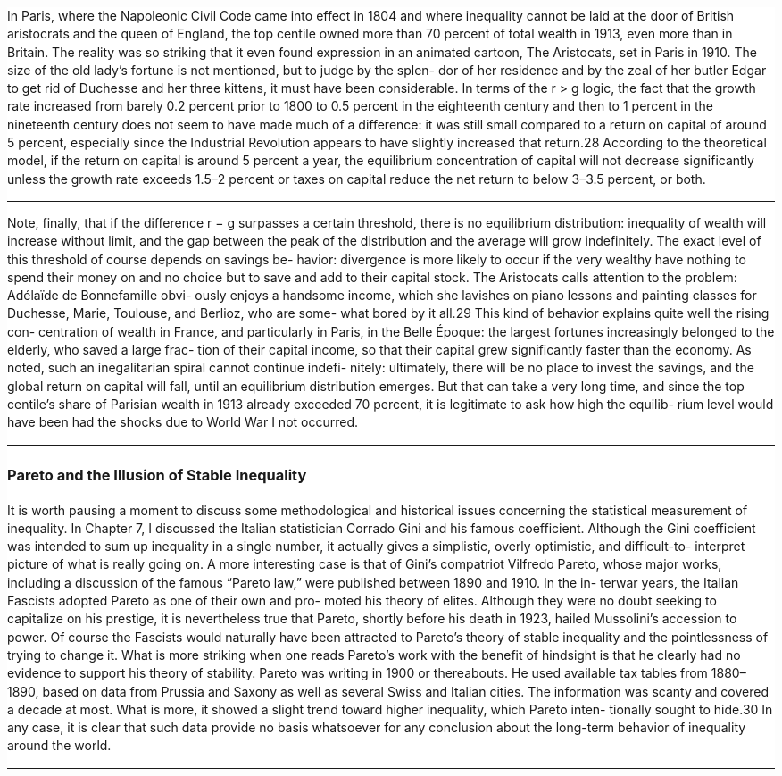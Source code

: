 
In Paris, where the Napoleonic Civil Code came into effect in 1804 and where inequality cannot be laid at the door of British aristocrats and the queen of England, the top centile owned more than 70 percent of total wealth in 1913, even more than in Britain. The reality was so striking that it even found expression in an animated cartoon, The Aristocats, set in Paris in 1910. The size of the old lady’s fortune is not mentioned, but to judge by the splen- dor of her residence and by the zeal of her butler Edgar to get rid of Duchesse and her three kittens, it must have been considerable.
In terms of the r > g logic, the fact that the growth rate increased from barely 0.2 percent prior to 1800 to 0.5 percent in the eighteenth century and then to 1 percent in the nineteenth century does not seem to have made much of a difference: it was still small compared to a return on capital of around 5 percent, especially since the Industrial Revolution appears to have slightly increased that return.28 According to the theoretical model, if the return on capital is around 5 percent a year, the equilibrium concentration of capital will not decrease significantly unless the growth rate exceeds 1.5–2 percent or taxes on capital reduce the net return to below 3–3.5 percent, or both.

---

Note, finally, that if the difference r − g surpasses a certain threshold, there is no equilibrium distribution: inequality of wealth will increase without limit, and the gap between the peak of the distribution and the average will grow indefinitely. The exact level of this threshold of course depends on savings be- havior: divergence is more likely to occur if the very wealthy have nothing to spend their money on and no choice but to save and add to their capital stock. The Aristocats calls attention to the problem: Adélaïde de Bonnefamille obvi- ously enjoys a handsome income, which she lavishes on piano lessons and painting classes for Duchesse, Marie, Toulouse, and Berlioz, who are some- what bored by it all.29 This kind of behavior explains quite well the rising con- centration of wealth in France, and particularly in Paris, in the Belle Époque: the largest fortunes increasingly belonged to the elderly, who saved a large frac- tion of their capital income, so that their capital grew significantly faster than the economy. As noted, such an inegalitarian spiral cannot continue indefi- nitely: ultimately, there will be no place to invest the savings, and the global return on capital will fall, until an equilibrium distribution emerges. But that can take a very long time, and since the top centile’s share of Parisian wealth in 1913 already exceeded 70 percent, it is legitimate to ask how high the equilib- rium level would have been had the shocks due to World War I not occurred.

---

### Pareto and the Illusion of Stable Inequality
It is worth pausing a moment to discuss some methodological and historical issues concerning the statistical measurement of inequality. In Chapter 7, I discussed the Italian statistician Corrado Gini and his famous coefficient. Although the Gini coefficient was intended to sum up inequality in a single number, it actually gives a simplistic, overly optimistic, and difficult-to- interpret picture of what is really going on. A more interesting case is that of Gini’s compatriot Vilfredo Pareto, whose major works, including a discussion of the famous “Pareto law,” were published between 1890 and 1910. In the in- terwar years, the Italian Fascists adopted Pareto as one of their own and pro- moted his theory of elites. Although they were no doubt seeking to capitalize on his prestige, it is nevertheless true that Pareto, shortly before his death in 1923, hailed Mussolini’s accession to power. Of course the Fascists would naturally have been attracted to Pareto’s theory of stable inequality and the pointlessness of trying to change it.
What is more striking when one reads Pareto’s work with the benefit of hindsight is that he clearly had no evidence to support his theory of stability. Pareto was writing in 1900 or thereabouts. He used available tax tables from 1880–1890, based on data from Prussia and Saxony as well as several Swiss and Italian cities. The information was scanty and covered a decade at most. What is more, it showed a slight trend toward higher inequality, which Pareto inten- tionally sought to hide.30 In any case, it is clear that such data provide no basis whatsoever for any conclusion about the long-term behavior of inequality around the world.

---